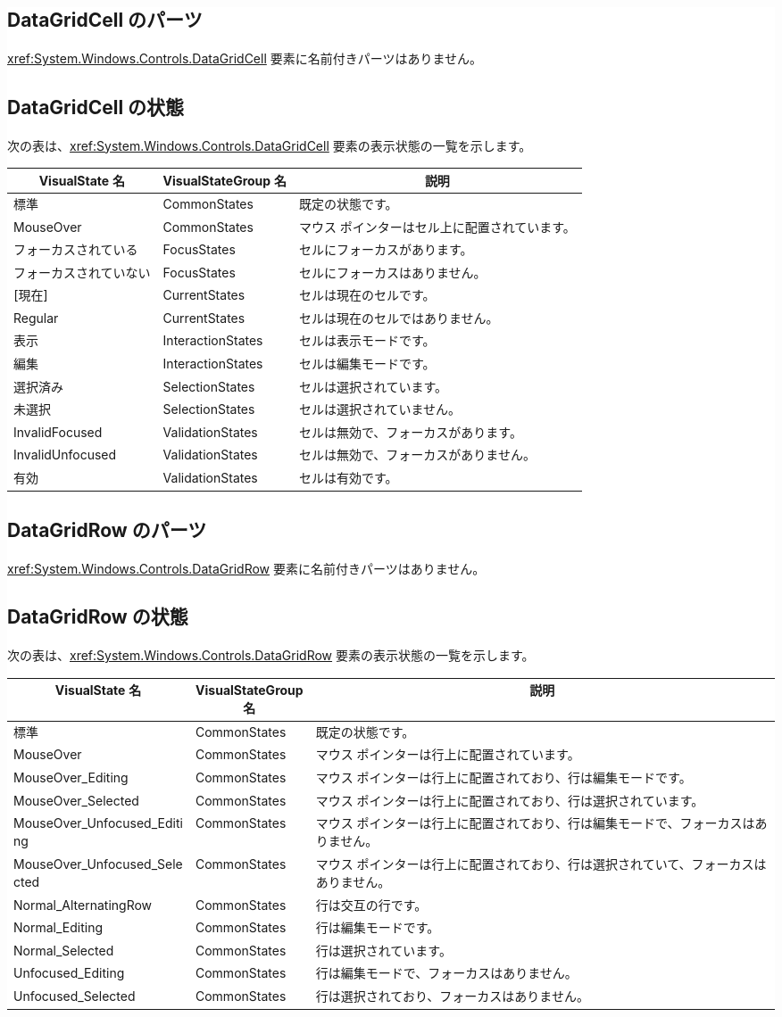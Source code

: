 ## <a name="datagridcell-parts"></a>DataGridCell のパーツ  
 <xref:System.Windows.Controls.DataGridCell> 要素に名前付きパーツはありません。  
  
## <a name="datagridcell-states"></a>DataGridCell の状態  
 次の表は、<xref:System.Windows.Controls.DataGridCell> 要素の表示状態の一覧を示します。  
  
|VisualState 名|VisualStateGroup 名|説明|  
|-|-|-|  
|標準|CommonStates|既定の状態です。|  
|MouseOver|CommonStates|マウス ポインターはセル上に配置されています。|  
|フォーカスされている|FocusStates|セルにフォーカスがあります。|  
|フォーカスされていない|FocusStates|セルにフォーカスはありません。|  
|[現在]|CurrentStates|セルは現在のセルです。|  
|Regular|CurrentStates|セルは現在のセルではありません。|  
|表示|InteractionStates|セルは表示モードです。|  
|編集|InteractionStates|セルは編集モードです。|  
|選択済み|SelectionStates|セルは選択されています。|  
|未選択|SelectionStates|セルは選択されていません。|  
|InvalidFocused|ValidationStates|セルは無効で、フォーカスがあります。|  
|InvalidUnfocused|ValidationStates|セルは無効で、フォーカスがありません。|  
|有効|ValidationStates|セルは有効です。|  
  
## <a name="datagridrow-parts"></a>DataGridRow のパーツ  
 <xref:System.Windows.Controls.DataGridRow> 要素に名前付きパーツはありません。  
  
## <a name="datagridrow-states"></a>DataGridRow の状態  
 次の表は、<xref:System.Windows.Controls.DataGridRow> 要素の表示状態の一覧を示します。  
  
|VisualState 名|VisualStateGroup 名|説明|  
|-|-|-|  
|標準|CommonStates|既定の状態です。|  
|MouseOver|CommonStates|マウス ポインターは行上に配置されています。|  
|MouseOver_Editing|CommonStates|マウス ポインターは行上に配置されており、行は編集モードです。|  
|MouseOver_Selected|CommonStates|マウス ポインターは行上に配置されており、行は選択されています。|  
|MouseOver_Unfocused_Editing|CommonStates|マウス ポインターは行上に配置されており、行は編集モードで、フォーカスはありません。|  
|MouseOver_Unfocused_Selected|CommonStates|マウス ポインターは行上に配置されており、行は選択されていて、フォーカスはありません。|  
|Normal_AlternatingRow|CommonStates|行は交互の行です。|  
|Normal_Editing|CommonStates|行は編集モードです。|  
|Normal_Selected|CommonStates|行は選択されています。|  
|Unfocused_Editing|CommonStates|行は編集モードで、フォーカスはありません。|  
|Unfocused_Selected|CommonStates|行は選択されており、フォーカスはありません。|  